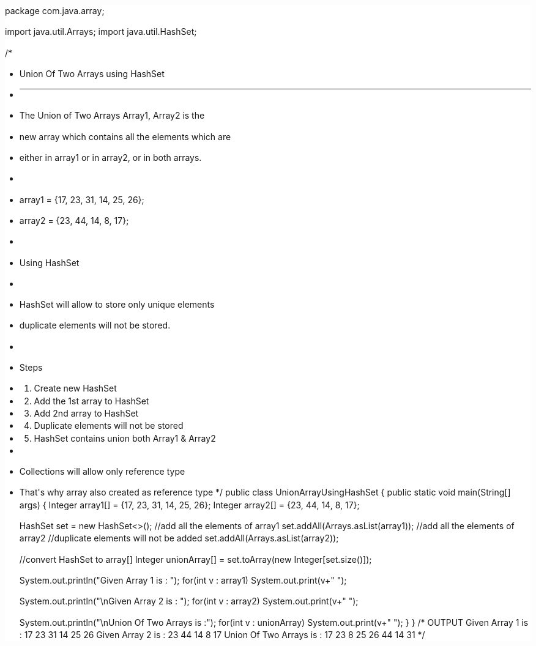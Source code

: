 package com.java.array;

import java.util.Arrays;
import java.util.HashSet;

/*
* Union Of Two Arrays using HashSet
* ---------------------------------
* The Union of Two Arrays Array1, Array2 is the
* new array which contains all the elements which are
* either in array1 or in array2, or in both arrays.
*
* array1 = {17, 23, 31, 14, 25, 26};
* array2 = {23, 44, 14, 8, 17};
*
* Using HashSet
*
* HashSet will allow to store only unique elements
* duplicate elements will not be stored.
*
* Steps
* 1. Create new HashSet
* 2. Add the 1st array to HashSet
* 3. Add 2nd array to HashSet
* 4. Duplicate elements will not be stored
* 5. HashSet contains union both Array1 & Array2
*
* Collections will allow only reference type
* That's why array also created as reference type
  */
  public class UnionArrayUsingHashSet {
  public static void main(String[] args) {
  Integer array1[] = {17, 23, 31, 14, 25, 26};
  Integer array2[] = {23, 44, 14, 8, 17};

  	HashSet<Integer> set = new HashSet<>();
  	//add all the elements of array1
  	set.addAll(Arrays.asList(array1));
  	//add all the elements of array2
  	//duplicate elements will not be added
  	set.addAll(Arrays.asList(array2));
  	
  	//convert HashSet to array[]
  	Integer unionArray[] = set.toArray(new Integer[set.size()]);
  	
  	System.out.println("Given Array 1 is : ");
  	for(int v : array1)
  		System.out.print(v+" ");
  	
  	System.out.println("\nGiven Array 2 is : ");
  	for(int v : array2)
  		System.out.print(v+" ");
  	
  	System.out.println("\nUnion Of Two Arrays is :");
  	for(int v : unionArray)
  		System.out.print(v+" ");
  }
  }
  /*
  OUTPUT
  Given Array 1 is :
  17 23 31 14 25 26
  Given Array 2 is :
  23 44 14 8 17
  Union Of Two Arrays is :
  17 23 8 25 26 44 14 31
  */